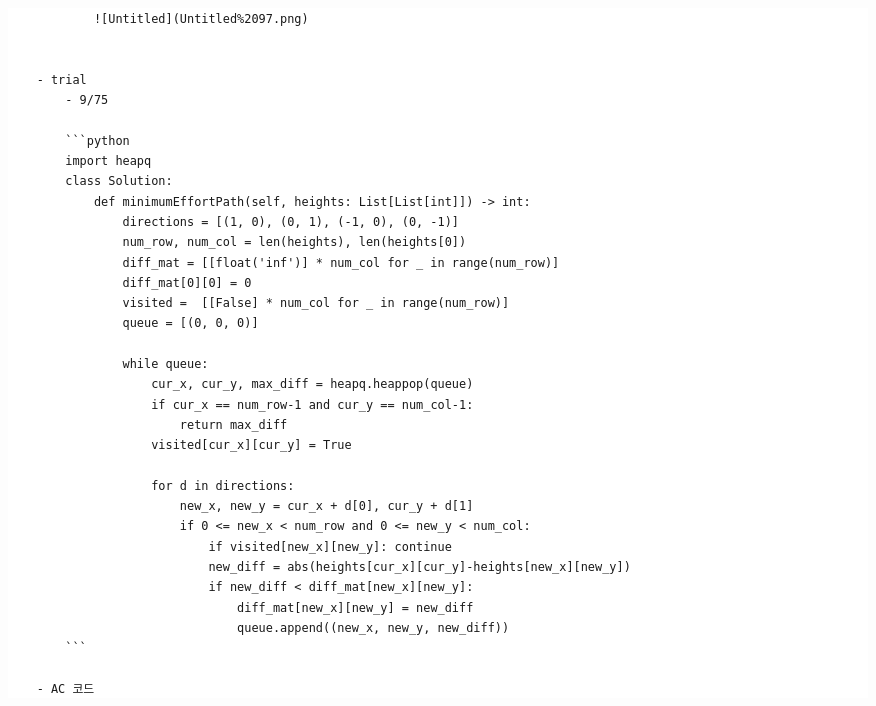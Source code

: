                 
                ![Untitled](Untitled%2097.png)
                
            
        - trial
            - 9/75
            
            ```python
            import heapq
            class Solution:
                def minimumEffortPath(self, heights: List[List[int]]) -> int:
                    directions = [(1, 0), (0, 1), (-1, 0), (0, -1)]
                    num_row, num_col = len(heights), len(heights[0])
                    diff_mat = [[float('inf')] * num_col for _ in range(num_row)]
                    diff_mat[0][0] = 0 
                    visited =  [[False] * num_col for _ in range(num_row)]
                    queue = [(0, 0, 0)]
            
                    while queue:
                        cur_x, cur_y, max_diff = heapq.heappop(queue)
                        if cur_x == num_row-1 and cur_y == num_col-1:
                            return max_diff
                        visited[cur_x][cur_y] = True 
            
                        for d in directions:
                            new_x, new_y = cur_x + d[0], cur_y + d[1]
                            if 0 <= new_x < num_row and 0 <= new_y < num_col:
                                if visited[new_x][new_y]: continue
                                new_diff = abs(heights[cur_x][cur_y]-heights[new_x][new_y])
                                if new_diff < diff_mat[new_x][new_y]:
                                    diff_mat[new_x][new_y] = new_diff
                                    queue.append((new_x, new_y, new_diff))
            ```
            
        - AC 코드
            